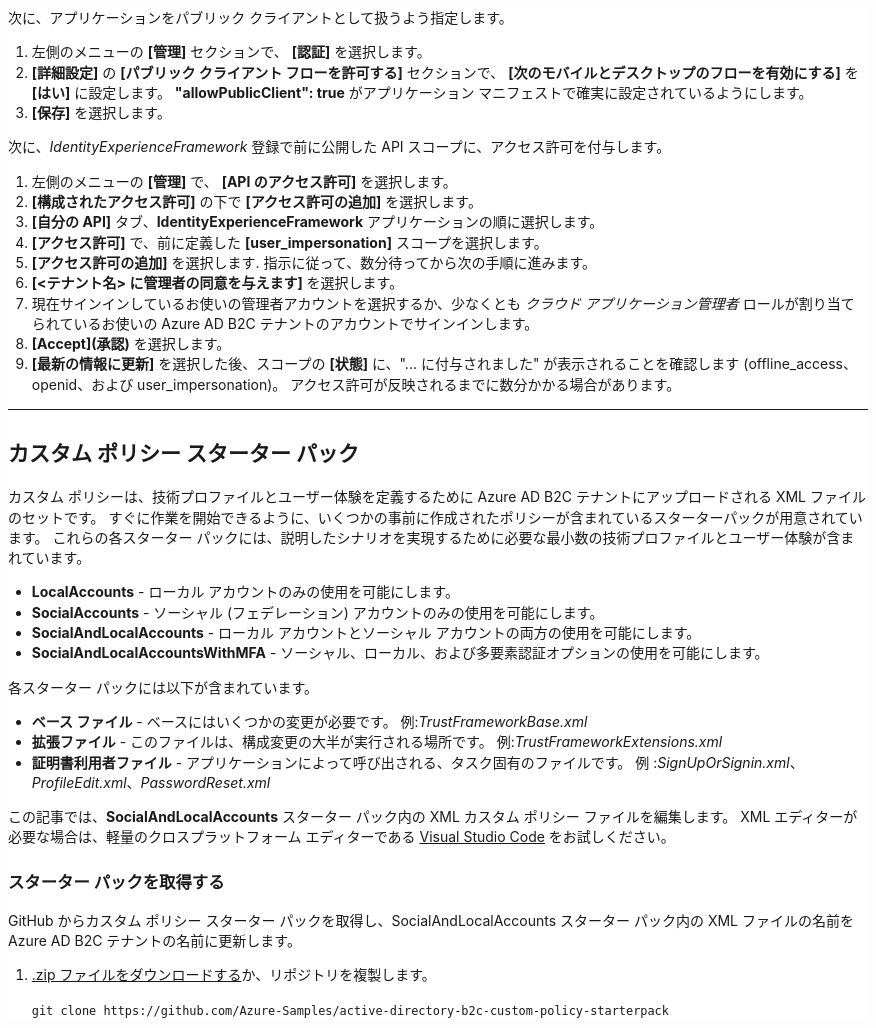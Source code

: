 次に、アプリケーションをパブリック クライアントとして扱うよう指定します。

1. 左側のメニューの **[管理]** セクションで、 **[認証]** を選択します。
1. **[詳細設定]** の **[パブリック クライアント フローを許可する]** セクションで、 **[次のモバイルとデスクトップのフローを有効にする]** を **[はい]** に設定します。 **"allowPublicClient": true** がアプリケーション マニフェストで確実に設定されているようにします。 
1. **[保存]** を選択します。

次に、*IdentityExperienceFramework* 登録で前に公開した API スコープに、アクセス許可を付与します。

1. 左側のメニューの **[管理]** で、 **[API のアクセス許可]** を選択します。
1. **[構成されたアクセス許可]** の下で **[アクセス許可の追加]** を選択します。
1. **[自分の API]** タブ、**IdentityExperienceFramework** アプリケーションの順に選択します。
1. **[アクセス許可]** で、前に定義した **[user_impersonation]** スコープを選択します。
1. **[アクセス許可の追加]** を選択します. 指示に従って、数分待ってから次の手順に進みます。
1. **[<テナント名> に管理者の同意を与えます]** を選択します。
1. 現在サインインしているお使いの管理者アカウントを選択するか、少なくとも *クラウド アプリケーション管理者* ロールが割り当てられているお使いの Azure AD B2C テナントのアカウントでサインインします。
1. **[Accept]\(承認\)** を選択します。
1. **[最新の情報に更新]** を選択した後、スコープの **[状態]** に、"... に付与されました" が表示されることを確認します (offline_access、openid、および user_impersonation)。 アクセス許可が反映されるまでに数分かかる場合があります。

* * *

## <a name="custom-policy-starter-pack"></a>カスタム ポリシー スターター パック

カスタム ポリシーは、技術プロファイルとユーザー体験を定義するために Azure AD B2C テナントにアップロードされる XML ファイルのセットです。 すぐに作業を開始できるように、いくつかの事前に作成されたポリシーが含まれているスターターパックが用意されています。 これらの各スターター パックには、説明したシナリオを実現するために必要な最小数の技術プロファイルとユーザー体験が含まれています。

- **LocalAccounts** - ローカル アカウントのみの使用を可能にします。
- **SocialAccounts** - ソーシャル (フェデレーション) アカウントのみの使用を可能にします。
- **SocialAndLocalAccounts** - ローカル アカウントとソーシャル アカウントの両方の使用を可能にします。
- **SocialAndLocalAccountsWithMFA** - ソーシャル、ローカル、および多要素認証オプションの使用を可能にします。

各スターター パックには以下が含まれています。

- **ベース ファイル** - ベースにはいくつかの変更が必要です。 例:*TrustFrameworkBase.xml*
- **拡張ファイル** - このファイルは、構成変更の大半が実行される場所です。 例:*TrustFrameworkExtensions.xml*
- **証明書利用者ファイル** - アプリケーションによって呼び出される、タスク固有のファイルです。 例 :*SignUpOrSignin.xml*、*ProfileEdit.xml*、*PasswordReset.xml*

この記事では、**SocialAndLocalAccounts** スターター パック内の XML カスタム ポリシー ファイルを編集します。 XML エディターが必要な場合は、軽量のクロスプラットフォーム エディターである [Visual Studio Code](https://code.visualstudio.com/download) をお試しください。

### <a name="get-the-starter-pack"></a>スターター パックを取得する

GitHub からカスタム ポリシー スターター パックを取得し、SocialAndLocalAccounts スターター パック内の XML ファイルの名前を Azure AD B2C テナントの名前に更新します。

1. [.zip ファイルをダウンロードする](https://github.com/Azure-Samples/active-directory-b2c-custom-policy-starterpack/archive/master.zip)か、リポジトリを複製します。

    ```console
    git clone https://github.com/Azure-Samples/active-directory-b2c-custom-policy-starterpack
    ```
